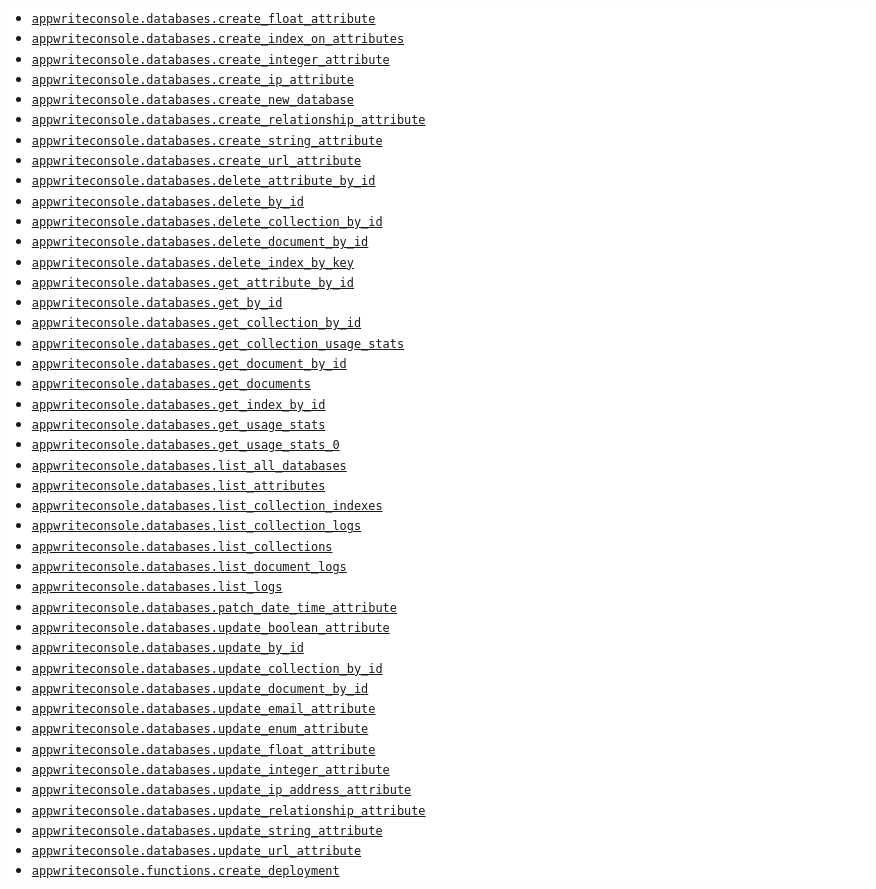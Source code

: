  * [`appwriteconsole.databases.create_float_attribute`](#appwriteconsoledatabasescreate_float_attribute)
  * [`appwriteconsole.databases.create_index_on_attributes`](#appwriteconsoledatabasescreate_index_on_attributes)
  * [`appwriteconsole.databases.create_integer_attribute`](#appwriteconsoledatabasescreate_integer_attribute)
  * [`appwriteconsole.databases.create_ip_attribute`](#appwriteconsoledatabasescreate_ip_attribute)
  * [`appwriteconsole.databases.create_new_database`](#appwriteconsoledatabasescreate_new_database)
  * [`appwriteconsole.databases.create_relationship_attribute`](#appwriteconsoledatabasescreate_relationship_attribute)
  * [`appwriteconsole.databases.create_string_attribute`](#appwriteconsoledatabasescreate_string_attribute)
  * [`appwriteconsole.databases.create_url_attribute`](#appwriteconsoledatabasescreate_url_attribute)
  * [`appwriteconsole.databases.delete_attribute_by_id`](#appwriteconsoledatabasesdelete_attribute_by_id)
  * [`appwriteconsole.databases.delete_by_id`](#appwriteconsoledatabasesdelete_by_id)
  * [`appwriteconsole.databases.delete_collection_by_id`](#appwriteconsoledatabasesdelete_collection_by_id)
  * [`appwriteconsole.databases.delete_document_by_id`](#appwriteconsoledatabasesdelete_document_by_id)
  * [`appwriteconsole.databases.delete_index_by_key`](#appwriteconsoledatabasesdelete_index_by_key)
  * [`appwriteconsole.databases.get_attribute_by_id`](#appwriteconsoledatabasesget_attribute_by_id)
  * [`appwriteconsole.databases.get_by_id`](#appwriteconsoledatabasesget_by_id)
  * [`appwriteconsole.databases.get_collection_by_id`](#appwriteconsoledatabasesget_collection_by_id)
  * [`appwriteconsole.databases.get_collection_usage_stats`](#appwriteconsoledatabasesget_collection_usage_stats)
  * [`appwriteconsole.databases.get_document_by_id`](#appwriteconsoledatabasesget_document_by_id)
  * [`appwriteconsole.databases.get_documents`](#appwriteconsoledatabasesget_documents)
  * [`appwriteconsole.databases.get_index_by_id`](#appwriteconsoledatabasesget_index_by_id)
  * [`appwriteconsole.databases.get_usage_stats`](#appwriteconsoledatabasesget_usage_stats)
  * [`appwriteconsole.databases.get_usage_stats_0`](#appwriteconsoledatabasesget_usage_stats_0)
  * [`appwriteconsole.databases.list_all_databases`](#appwriteconsoledatabaseslist_all_databases)
  * [`appwriteconsole.databases.list_attributes`](#appwriteconsoledatabaseslist_attributes)
  * [`appwriteconsole.databases.list_collection_indexes`](#appwriteconsoledatabaseslist_collection_indexes)
  * [`appwriteconsole.databases.list_collection_logs`](#appwriteconsoledatabaseslist_collection_logs)
  * [`appwriteconsole.databases.list_collections`](#appwriteconsoledatabaseslist_collections)
  * [`appwriteconsole.databases.list_document_logs`](#appwriteconsoledatabaseslist_document_logs)
  * [`appwriteconsole.databases.list_logs`](#appwriteconsoledatabaseslist_logs)
  * [`appwriteconsole.databases.patch_date_time_attribute`](#appwriteconsoledatabasespatch_date_time_attribute)
  * [`appwriteconsole.databases.update_boolean_attribute`](#appwriteconsoledatabasesupdate_boolean_attribute)
  * [`appwriteconsole.databases.update_by_id`](#appwriteconsoledatabasesupdate_by_id)
  * [`appwriteconsole.databases.update_collection_by_id`](#appwriteconsoledatabasesupdate_collection_by_id)
  * [`appwriteconsole.databases.update_document_by_id`](#appwriteconsoledatabasesupdate_document_by_id)
  * [`appwriteconsole.databases.update_email_attribute`](#appwriteconsoledatabasesupdate_email_attribute)
  * [`appwriteconsole.databases.update_enum_attribute`](#appwriteconsoledatabasesupdate_enum_attribute)
  * [`appwriteconsole.databases.update_float_attribute`](#appwriteconsoledatabasesupdate_float_attribute)
  * [`appwriteconsole.databases.update_integer_attribute`](#appwriteconsoledatabasesupdate_integer_attribute)
  * [`appwriteconsole.databases.update_ip_address_attribute`](#appwriteconsoledatabasesupdate_ip_address_attribute)
  * [`appwriteconsole.databases.update_relationship_attribute`](#appwriteconsoledatabasesupdate_relationship_attribute)
  * [`appwriteconsole.databases.update_string_attribute`](#appwriteconsoledatabasesupdate_string_attribute)
  * [`appwriteconsole.databases.update_url_attribute`](#appwriteconsoledatabasesupdate_url_attribute)
  * [`appwriteconsole.functions.create_deployment`](#appwriteconsolefunctionscreate_deployment)